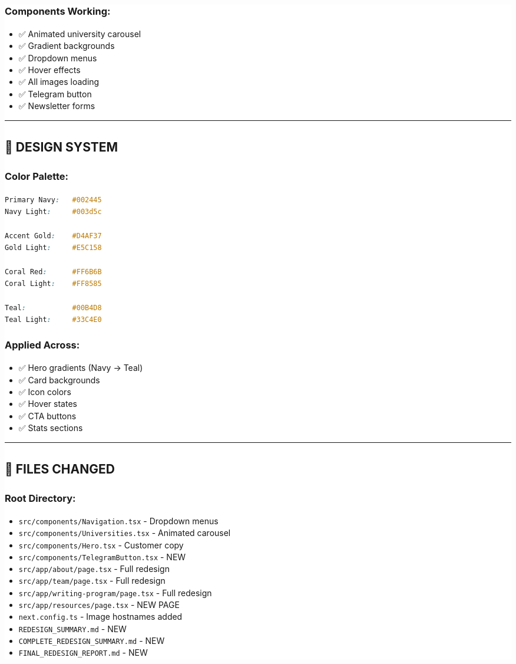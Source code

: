 ### **Components Working:**
- ✅ Animated university carousel
- ✅ Gradient backgrounds
- ✅ Dropdown menus
- ✅ Hover effects
- ✅ All images loading
- ✅ Telegram button
- ✅ Newsletter forms

---

## 🎨 DESIGN SYSTEM

### **Color Palette:**
```css
Primary Navy:   #002445
Navy Light:     #003d5c

Accent Gold:    #D4AF37
Gold Light:     #E5C158

Coral Red:      #FF6B6B
Coral Light:    #FF8585

Teal:           #00B4D8
Teal Light:     #33C4E0
```

### **Applied Across:**
- ✅ Hero gradients (Navy → Teal)
- ✅ Card backgrounds
- ✅ Icon colors
- ✅ Hover states
- ✅ CTA buttons
- ✅ Stats sections

---

## 📁 FILES CHANGED

### **Root Directory:**
- `src/components/Navigation.tsx` - Dropdown menus
- `src/components/Universities.tsx` - Animated carousel
- `src/components/Hero.tsx` - Customer copy
- `src/components/TelegramButton.tsx` - NEW
- `src/app/about/page.tsx` - Full redesign
- `src/app/team/page.tsx` - Full redesign
- `src/app/writing-program/page.tsx` - Full redesign
- `src/app/resources/page.tsx` - NEW PAGE
- `next.config.ts` - Image hostnames added
- `REDESIGN_SUMMARY.md` - NEW
- `COMPLETE_REDESIGN_SUMMARY.md` - NEW
- `FINAL_REDESIGN_REPORT.md` - NEW
